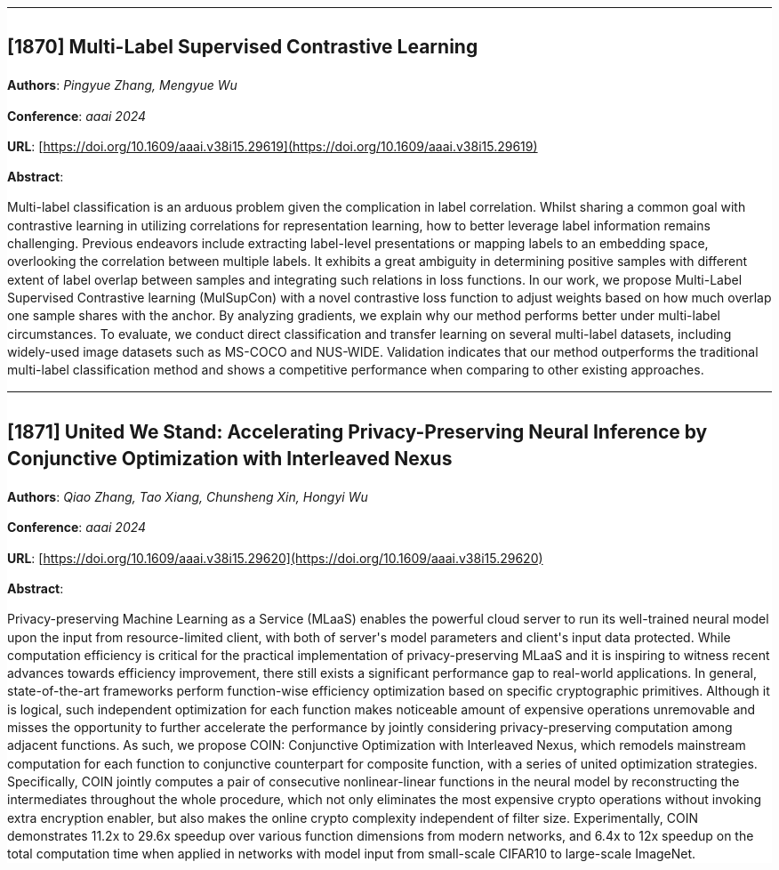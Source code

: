 ----

## [1870] Multi-Label Supervised Contrastive Learning

**Authors**: *Pingyue Zhang, Mengyue Wu*

**Conference**: *aaai 2024*

**URL**: [https://doi.org/10.1609/aaai.v38i15.29619](https://doi.org/10.1609/aaai.v38i15.29619)

**Abstract**:

Multi-label classification is an arduous problem given the complication in label correlation. Whilst sharing a common goal with contrastive learning in utilizing correlations for representation learning, how to better leverage label information remains challenging. 
Previous endeavors include extracting label-level presentations or mapping labels to an embedding space, overlooking the correlation between multiple labels. 
It exhibits a great ambiguity in determining positive samples with different extent of label overlap between samples and integrating such relations in loss functions. 
In our work, we propose Multi-Label Supervised Contrastive learning (MulSupCon) with a novel contrastive loss function to adjust weights based on how much overlap one sample shares with the anchor. 
By analyzing gradients, we explain why our method performs better under multi-label circumstances. 
To evaluate, we conduct direct classification and transfer learning on several multi-label datasets, including widely-used image datasets such as MS-COCO and NUS-WIDE.
Validation indicates that our method outperforms the traditional multi-label classification method and shows a competitive performance when comparing to other existing approaches.

----

## [1871] United We Stand: Accelerating Privacy-Preserving Neural Inference by Conjunctive Optimization with Interleaved Nexus

**Authors**: *Qiao Zhang, Tao Xiang, Chunsheng Xin, Hongyi Wu*

**Conference**: *aaai 2024*

**URL**: [https://doi.org/10.1609/aaai.v38i15.29620](https://doi.org/10.1609/aaai.v38i15.29620)

**Abstract**:

Privacy-preserving Machine Learning as a Service (MLaaS) enables the powerful cloud server to run its well-trained neural model upon the input from resource-limited client, with both of server's model parameters and client's input data protected. While computation efficiency is critical for the practical implementation of privacy-preserving MLaaS and it is inspiring to witness recent advances towards efficiency improvement, there still exists a significant performance gap to real-world applications. In general, state-of-the-art frameworks perform function-wise efficiency optimization based on specific cryptographic primitives. Although it is logical, such independent optimization for each function makes noticeable amount of expensive operations unremovable and misses the opportunity to further accelerate the performance by jointly considering privacy-preserving computation among adjacent functions. As such, we propose COIN: Conjunctive Optimization with Interleaved Nexus, which remodels mainstream computation for each function to conjunctive counterpart for composite function, with a series of united optimization strategies. Specifically, COIN jointly computes a pair of consecutive nonlinear-linear functions in the neural model by reconstructing the intermediates throughout the whole procedure, which not only eliminates the most expensive crypto operations without invoking extra encryption enabler, but also makes the online crypto complexity independent of filter size. Experimentally, COIN demonstrates 11.2x to 29.6x speedup over various function dimensions from modern networks, and 6.4x to 12x speedup on the total computation time when applied in networks with model input from small-scale CIFAR10 to large-scale ImageNet.
